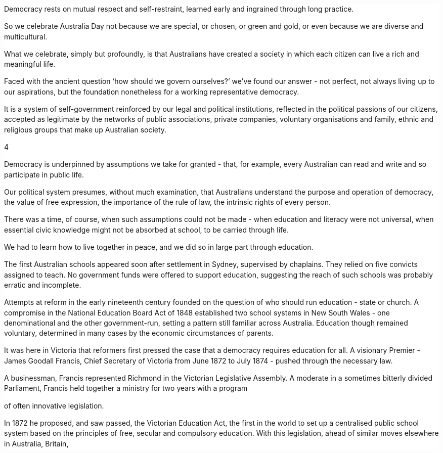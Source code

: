  Democracy rests on mutual respect and self-restraint, learned early and  ingrained through long practice.   

 So we celebrate Australia Day not because we are special, or chosen, or  green and gold, or even because we are diverse and multicultural.     

 What we celebrate, simply but profoundly, is that Australians have  created a society in which each citizen can live a rich and meaningful life.     

 Faced with the ancient question ‘how should we govern ourselves?’  we’ve found our answer - not perfect, not always living up to our  aspirations, but the foundation nonetheless for a working representative  democracy.   

 It is a system of self-government reinforced by our legal and political  institutions, reflected in the political passions of our citizens, accepted as  legitimate by the networks of public associations, private companies,  voluntary organisations and family, ethnic and religious groups that make  up Australian society.   

  4

 Democracy is underpinned by assumptions we take for granted - that, for  example, every Australian can read and write and so participate in public  life.   

 

 Our political system presumes, without much examination, that  Australians understand the purpose and operation of democracy, the value  of free expression, the importance of the rule of law, the intrinsic rights of  every person.       

 There was a time, of course, when such assumptions could not be made -  when education and literacy were not universal, when essential civic  knowledge might not be absorbed at school, to be carried through life.     

 We had to learn how to live together in peace, and we did so in large part  through education.   

 The first Australian schools appeared soon after settlement in Sydney,  supervised by chaplains.  They relied on five convicts assigned to teach.   No government funds were offered to support education, suggesting the  reach of such schools was probably erratic and incomplete.   

 Attempts at reform in the early nineteenth century founded on the  question of who should run education - state or church.  A compromise in  the National Education Board Act of 1848 established two school  systems in New South Wales - one denominational and the other  government-run, setting a pattern still familiar across Australia.   Education though remained voluntary, determined in many cases by the  economic circumstances of parents.   

 It was here in Victoria that reformers first pressed the case that a  democracy requires education for all.  A visionary Premier - James  Goodall Francis, Chief Secretary of Victoria from June 1872 to July 1874  - pushed through the necessary law.     

 A businessman, Francis represented Richmond in the Victorian  Legislative Assembly.  A moderate in a sometimes bitterly divided  Parliament, Francis held together a ministry for two years with a program 

 of often innovative legislation.   

 In 1872 he proposed, and saw passed, the Victorian Education Act, the  first in the world to set up a centralised public school system based on the  principles of free, secular and compulsory education.   With this  legislation, ahead of similar moves elsewhere in Australia, Britain, 
